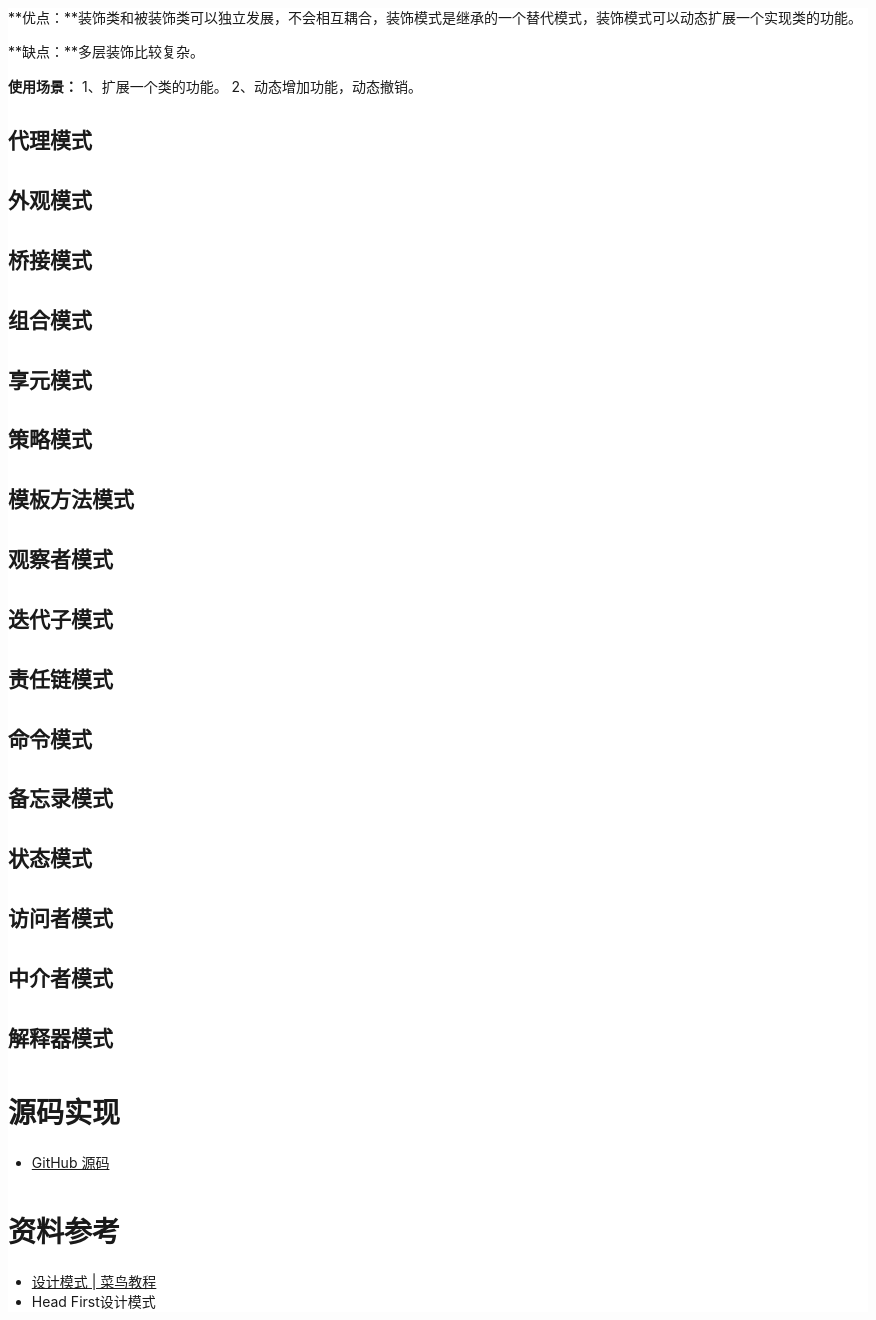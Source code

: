 **优点：**装饰类和被装饰类可以独立发展，不会相互耦合，装饰模式是继承的一个替代模式，装饰模式可以动态扩展一个实现类的功能。

**缺点：**多层装饰比较复杂。

**使用场景：** 1、扩展一个类的功能。 2、动态增加功能，动态撤销。

## 代理模式

## 外观模式

## 桥接模式

## 组合模式

## 享元模式

## 策略模式

## 模板方法模式

## 观察者模式

## 迭代子模式

## 责任链模式

## 命令模式

## 备忘录模式

## 状态模式

## 访问者模式

## 中介者模式

## 解释器模式



# 源码实现

* [GitHub 源码](https://github.com/HusyCoding/java-design-pattern.git)



# 资料参考

* [设计模式 | 菜鸟教程](https://www.runoob.com/design-pattern/design-pattern-intro.html)
* Head First设计模式


